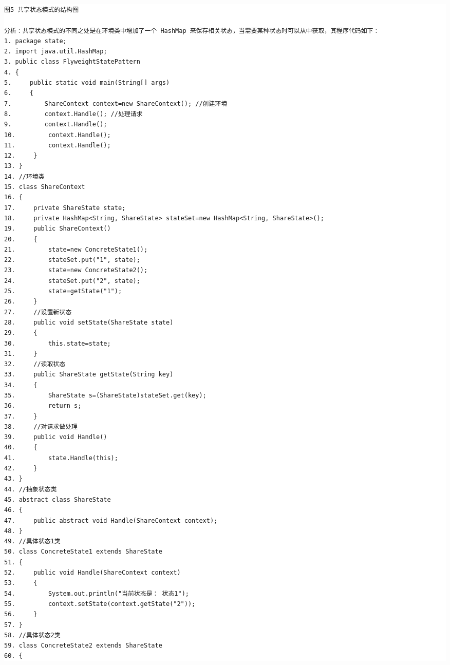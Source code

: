 	
	图5 共享状态模式的结构图
	
	分析：共享状态模式的不同之处是在环境类中增加了一个 HashMap 来保存相关状态，当需要某种状态时可以从中获取，其程序代码如下：
	1. package state;
	2. import java.util.HashMap;
	3. public class FlyweightStatePattern
	4. {
	5.     public static void main(String[] args)
	6.     {
	7.         ShareContext context=new ShareContext(); //创建环境       
	8.         context.Handle(); //处理请求
	9.         context.Handle();
	10.         context.Handle();
	11.         context.Handle();
	12.     }
	13. }
	14. //环境类
	15. class ShareContext
	16. {
	17.     private ShareState state;
	18.     private HashMap<String, ShareState> stateSet=new HashMap<String, ShareState>();
	19.     public ShareContext()
	20.     {
	21.         state=new ConcreteState1();
	22.         stateSet.put("1", state);
	23.         state=new ConcreteState2();
	24.         stateSet.put("2", state);
	25.         state=getState("1");
	26.     }
	27.     //设置新状态
	28.     public void setState(ShareState state)
	29.     {
	30.         this.state=state;
	31.     }
	32.     //读取状态
	33.     public ShareState getState(String key)
	34.     {
	35.         ShareState s=(ShareState)stateSet.get(key);
	36.         return s;
	37.     }
	38.     //对请求做处理
	39.     public void Handle()
	40.     {
	41.         state.Handle(this);
	42.     }
	43. }
	44. //抽象状态类
	45. abstract class ShareState
	46. {
	47.     public abstract void Handle(ShareContext context);
	48. }
	49. //具体状态1类
	50. class ConcreteState1 extends ShareState
	51. {
	52.     public void Handle(ShareContext context)
	53.     {
	54.         System.out.println("当前状态是： 状态1");
	55.         context.setState(context.getState("2"));
	56.     }
	57. }
	58. //具体状态2类
	59. class ConcreteState2 extends ShareState
	60. {